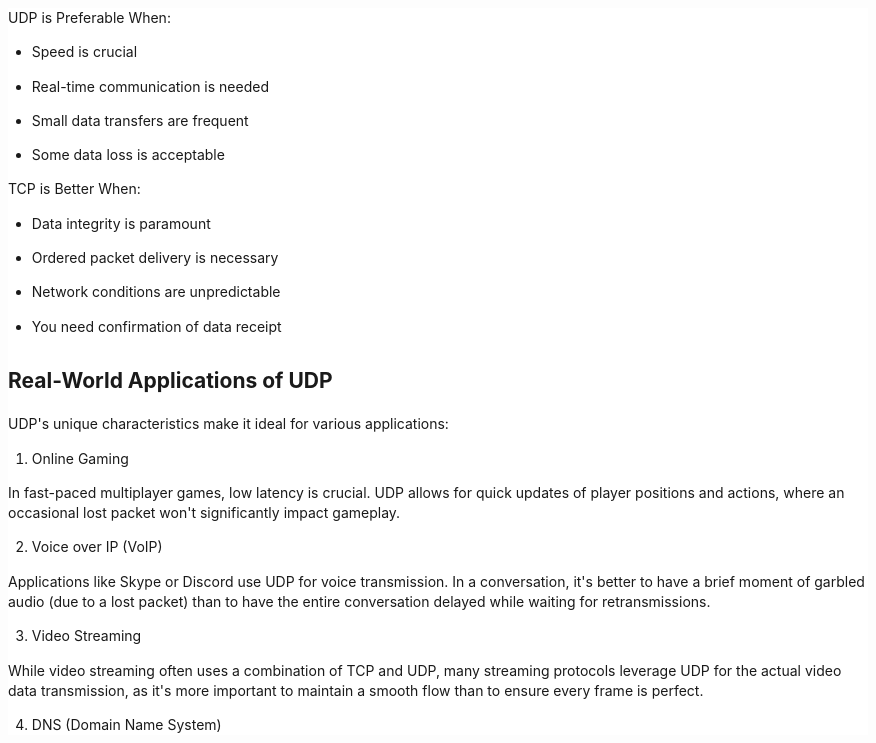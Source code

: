 

UDP is Preferable When:


* Speed is crucial

* Real-time communication is needed

* Small data transfers are frequent

* Some data loss is acceptable




TCP is Better When:


* Data integrity is paramount

* Ordered packet delivery is necessary

* Network conditions are unpredictable

* You need confirmation of data receipt




## Real-World Applications of UDP



UDP's unique characteristics make it ideal for various applications:



1. Online Gaming



In fast-paced multiplayer games, low latency is crucial. UDP allows for quick updates of player positions and actions, where an occasional lost packet won't significantly impact gameplay.



2. Voice over IP (VoIP)



Applications like Skype or Discord use UDP for voice transmission. In a conversation, it's better to have a brief moment of garbled audio (due to a lost packet) than to have the entire conversation delayed while waiting for retransmissions.



3. Video Streaming



While video streaming often uses a combination of TCP and UDP, many streaming protocols leverage UDP for the actual video data transmission, as it's more important to maintain a smooth flow than to ensure every frame is perfect.



4. DNS (Domain Name System)


